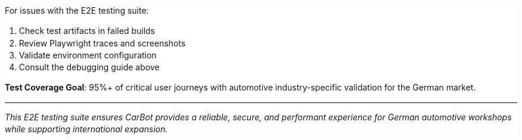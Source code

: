 For issues with the E2E testing suite:
1. Check test artifacts in failed builds
2. Review Playwright traces and screenshots
3. Validate environment configuration
4. Consult the debugging guide above

**Test Coverage Goal**: 95%+ of critical user journeys with automotive industry-specific validation for the German market.

---

*This E2E testing suite ensures CarBot provides a reliable, secure, and performant experience for German automotive workshops while supporting international expansion.*